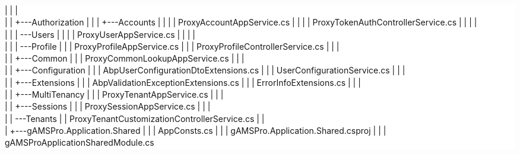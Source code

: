 |   |   |           
|   |   +---Authorization
|   |   |   +---Accounts
|   |   |   |       ProxyAccountAppService.cs
|   |   |   |       ProxyTokenAuthControllerService.cs
|   |   |   |       
|   |   |   \---Users
|   |   |       |   ProxyUserAppService.cs
|   |   |       |   
|   |   |       \---Profile
|   |   |               ProxyProfileAppService.cs
|   |   |               ProxyProfileControllerService.cs
|   |   |               
|   |   +---Common
|   |   |       ProxyCommonLookupAppService.cs
|   |   |       
|   |   +---Configuration
|   |   |       AbpUserConfigurationDtoExtensions.cs
|   |   |       UserConfigurationService.cs
|   |   |       
|   |   +---Extensions
|   |   |       AbpValidationExceptionExtensions.cs
|   |   |       ErrorInfoExtensions.cs
|   |   |       
|   |   +---MultiTenancy
|   |   |       ProxyTenantAppService.cs
|   |   |       
|   |   +---Sessions
|   |   |       ProxySessionAppService.cs
|   |   |       
|   |   \---Tenants
|   |           ProxyTenantCustomizationControllerService.cs
|   |           
|   +---gAMSPro.Application.Shared
|   |   |   AppConsts.cs
|   |   |   gAMSPro.Application.Shared.csproj
|   |   |   gAMSProApplicationSharedModule.cs